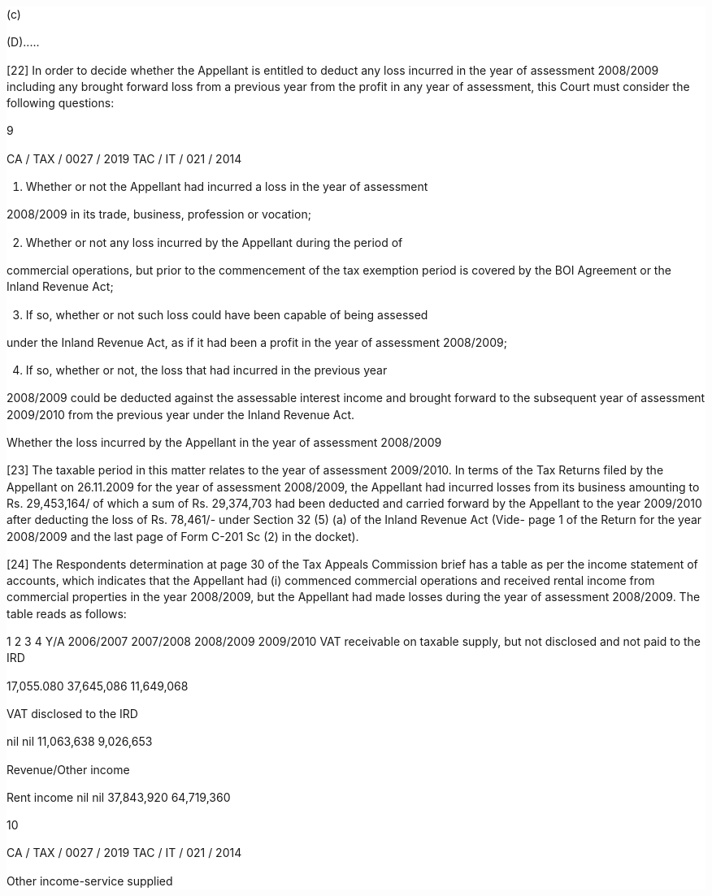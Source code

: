 (c)

(D).....

[22] In order to decide whether the Appellant is entitled to deduct any loss incurred in the year of assessment 2008/2009 including any brought forward loss from a previous year from the profit in any year of assessment, this Court must consider the following questions:

9

CA / TAX / 0027 / 2019 TAC / IT / 021 / 2014

1. Whether or not the Appellant had incurred a loss in the year of assessment

2008/2009 in its trade, business, profession or vocation;

2. Whether or not any loss incurred by the Appellant during the period of

commercial operations, but prior to the commencement of the tax exemption period is covered by the BOI Agreement or the Inland Revenue Act;

3. If so, whether or not such loss could have been capable of being assessed

under the Inland Revenue Act, as if it had been a profit in the year of assessment 2008/2009;

4. If so, whether or not, the loss that had incurred in the previous year

2008/2009 could be deducted against the assessable interest income and brought forward to the subsequent year of assessment 2009/2010 from the previous year under the Inland Revenue Act.

Whether the loss incurred by the Appellant in the year of assessment 2008/2009

[23] The taxable period in this matter relates to the year of assessment 2009/2010. In terms of the Tax Returns filed by the Appellant on 26.11.2009 for the year of assessment 2008/2009, the Appellant had incurred losses from its business amounting to Rs. 29,453,164/ of which a sum of Rs. 29,374,703 had been deducted and carried forward by the Appellant to the year 2009/2010 after deducting the loss of Rs. 78,461/- under Section 32 (5) (a) of the Inland Revenue Act (Vide- page 1 of the Return for the year 2008/2009 and the last page of Form C-201 Sc (2) in the docket).

[24] The Respondents determination at page 30 of the Tax Appeals Commission brief has a table as per the income statement of accounts, which indicates that the Appellant had (i) commenced commercial operations and received rental income from commercial properties in the year 2008/2009, but the Appellant had made losses during the year of assessment 2008/2009. The table reads as follows:

1 2 3 4 Y/A 2006/2007 2007/2008 2008/2009 2009/2010 VAT receivable on taxable supply, but not disclosed and not paid to the IRD

17,055.080 37,645,086 11,649,068

VAT disclosed to the IRD

nil nil 11,063,638 9,026,653

Revenue/Other income

Rent income nil nil 37,843,920 64,719,360

10

CA / TAX / 0027 / 2019 TAC / IT / 021 / 2014

Other income-service supplied

